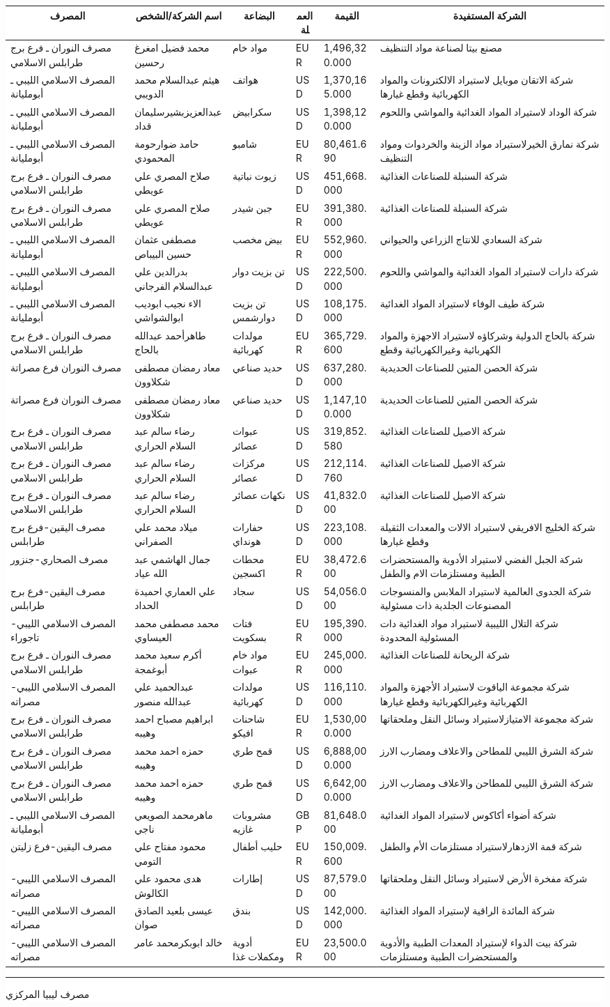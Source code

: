| المصرف | اسم الشركة/الشخص | البضاعة | العملة | القيمة | الشركة المستفيدة |
|---------|------------------|---------|--------|--------|-------------------|
| مصرف النوران ـ فرع برج طرابلس الاسلامي | محمد فضيل امغرغ رحسين | مواد خام | EUR | 1,496,320.000 | مصنع بيتا لصناعة مواد التنظيف |
| المصرف الاسلامي الليبي ـ أبومليانة | هيثم عبدالسلام محمد الدويبي | هواتف | USD | 1,370,165.000 | شركة الاتقان موبايل لاستيراد الالكترونات والمواد الكهربائية وقطع غيارها |
| المصرف الاسلامي الليبي ـ أبومليانة | عبدالعزيزبشيرسليمان قداد | سكرابيض | USD | 1,398,120.000 | شركة الوداد لاستيراد المواد الغدائية والمواشي واللحوم |
| المصرف الاسلامي الليبي ـ أبومليانة | حامد ضوارحومة المحمودي | شامبو | EUR | 80,461.690 | شركة نمارق الخيرلاستيراد مواد الزينة والخردوات ومواد التنظيف |
| مصرف النوران ـ فرع برج طرابلس الاسلامي | صلاح المصري علي عويطي | زيوت نباتية | USD | 451,668.000 | شركة السنبلة للصناعات الغذائية |
| مصرف النوران ـ فرع برج طرابلس الاسلامي | صلاح المصري علي عويطي | جبن شيدر | EUR | 391,380.000 | شركة السنبلة للصناعات الغذائية |
| المصرف الاسلامي الليبي ـ أبومليانة | مصطفى عثمان حسين البيباص | بيض مخصب | EUR | 552,960.000 | شركة السعادي للانتاج الزراعي والحيواني |
| المصرف الاسلامي الليبي ـ أبومليانة | بدرالدين علي عبدالسلام الفرجاني | تن بزيت دوار | USD | 222,500.000 | شركة دارات لاستيراد المواد الغدائية والمواشي واللحوم |
| المصرف الاسلامي الليبي ـ أبومليانة | الاء نجيب ابوديب ابوالشواشي | تن بزيت دوارشمس | USD | 108,175.000 | شركة طيف الوفاء لاستيراد المواد الغدائية |
| مصرف النوران ـ فرع برج طرابلس الاسلامي | طاهرأحمد عبدالله بالحاج | مولدات كهربائية | EUR | 365,729.600 | شركة بالحاج الدولية وشركاؤه لاستيراد الاجهزة والمواد الكهربائية وغيرالكهربائية وقطع |
| مصرف النوران فرع مصراتة | معاد رمضان مصطفى شكلاوون | حديد صناعي | USD | 637,280.000 | شركة الحصن المتين للصناعات الحديدية |
| مصرف النوران فرع مصراتة | معاد رمضان مصطفى شكلاوون | حديد صناعي | USD | 1,147,100.000 | شركة الحصن المتين للصناعات الحديدية |
| مصرف النوران ـ فرع برج طرابلس الاسلامي | رضاء سالم عبد السلام الحراري | عبوات عصائر | USD | 319,852.580 | شركة الاصيل للصناعات الغذائية |
| مصرف النوران ـ فرع برج طرابلس الاسلامي | رضاء سالم عبد السلام الحراري | مركزات عصائر | USD | 212,114.760 | شركة الاصيل للصناعات الغذائية |
| مصرف النوران ـ فرع برج طرابلس الاسلامي | رضاء سالم عبد السلام الحراري | نكهات عصائر | USD | 41,832.000 | شركة الاصيل للصناعات الغذائية |
| مصرف اليقين-فرع برج طرابلس | ميلاد محمد علي الصفراني | حفارات هونداي | USD | 223,108.000 | شركة الخليج الافريقي لاستيراد الالات والمعدات الثقيلة وقطع غيارها |
| مصرف الصحاري-جنزور | جمال الهاشمي عبد الله عياد | محطات اكسجين | EUR | 38,472.600 | شركة الجبل الفضي لاستيراد الأدوية والمستحضرات الطبية ومستلزمات الام والطفل |
| مصرف اليقين-فرع برج طرابلس | علي العماري احميدة الحداد | سجاد | USD | 54,056.000 | شركة الجدوى العالمية لاستيراد الملابس والمنسوجات المصنوعات الجلدية ذات مسئولية |
| المصرف الاسلامي الليبي-تاجوراء | محمد مصطفى محمد العيساوي | فتات بسكويت | EUR | 195,390.000 | شركة التلال الليبية لاستيراد مواد الغدائية دات المسئولية المحدودة |
| مصرف النوران ـ فرع برج طرابلس الاسلامي | أكرم سعيد محمد أبوغمجة | مواد خام عبوات | EUR | 245,000.000 | شركة الريحانة للصناعات الغذائية |
| المصرف الاسلامي الليبي-مصراته | عبدالحميد علي عبدالله منصور | مولدات كهربائية | USD | 116,110.000 | شركة مجموعة الياقوت لاستيراد الأجهزة والمواد الكهربائية وغيرالكهربائية وقطع غيارها |
| مصرف النوران ـ فرع برج طرابلس الاسلامي | ابراهيم مصباح احمد وهيبه | شاحنات افيكو | EUR | 1,530,000.000 | شركة مجموعة الامتيازلاستيراد وسائل النقل وملحقاتها |
| مصرف النوران ـ فرع برج طرابلس الاسلامي | حمزه احمد محمد وهيبه | قمح طري | USD | 6,888,000.000 | شركة الشرق الليبي للمطاحن والاعلاف ومضارب الارز |
| مصرف النوران ـ فرع برج طرابلس الاسلامي | حمزه احمد محمد وهيبه | قمح طري | USD | 6,642,000.000 | شركة الشرق الليبي للمطاحن والاعلاف ومضارب الارز |
| المصرف الاسلامي الليبي ـ أبومليانة | ماهرمحمد الصويعي ناجي | مشروبات غازيه | GBP | 81,648.000 | شركة أضواء أكاكوس لاستيراد المواد الغدائية |
| مصرف اليقين-فرع زليتن | محمود مفتاح علي التومي | حليب أطفال | EUR | 150,009.600 | شركة قمة الازدهارلاستيراد مستلزمات الأم والطفل |
| المصرف الاسلامي الليبي-مصراته | هدى محمود علي الكالوش | إطارات | USD | 87,579.000 | شركة مفخرة الأرض لاستيراد وسائل النقل وملحقاتها |
| المصرف الاسلامي الليبي-مصراته | عيسى بلعيد الصادق صوان | بندق | USD | 142,000.000 | شركة المائدة الراقية لإستيراد المواد الغذائية |
| المصرف الاسلامي الليبي-مصراته | خالد ابوبكرمحمد عامر | أدوية ومكملات غذا | EUR | 23,500.000 | شركة بيت الدواء لإستيراد المعدات الطبية والأدوية والمستحضرات الطبية ومستلزمات |
---
مصرف ليبيا المركزي
